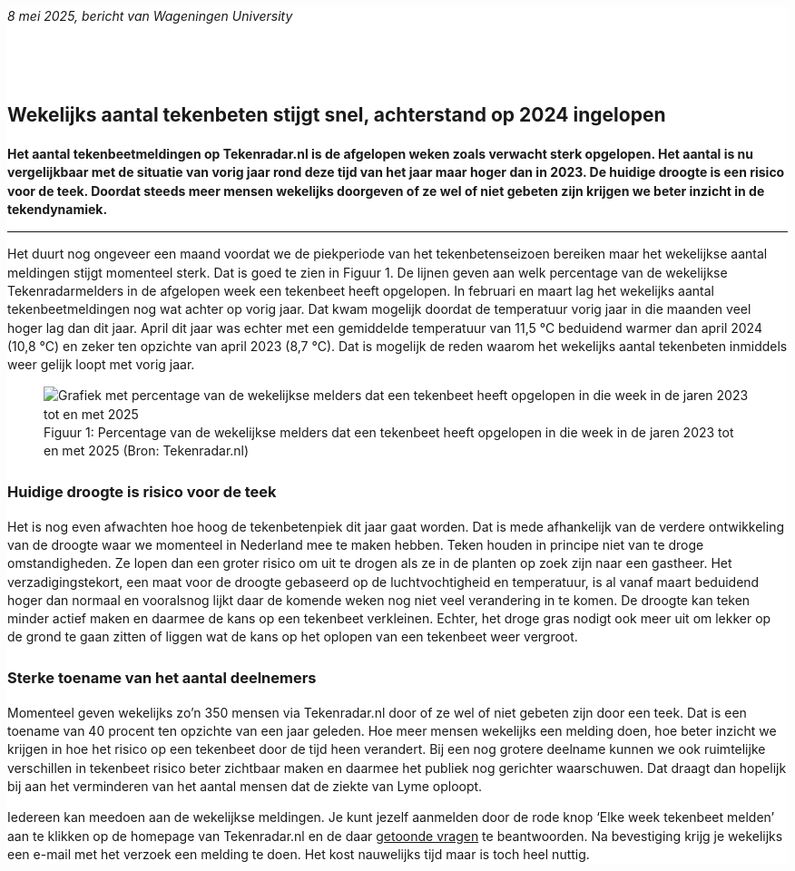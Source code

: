 *8 mei 2025, bericht van Wageningen University*

<br></br>


## Wekelijks aantal tekenbeten stijgt snel, achterstand op 2024 ingelopen

**Het aantal tekenbeetmeldingen op Tekenradar.nl is de afgelopen weken zoals verwacht sterk opgelopen. Het aantal is nu vergelijkbaar met de situatie van vorig jaar rond deze tijd van het jaar maar hoger dan in 2023. De huidige droogte is een risico voor de teek. Doordat steeds meer mensen wekelijks doorgeven of ze wel of niet gebeten zijn krijgen we beter inzicht in de tekendynamiek.**

--- 
Het duurt nog ongeveer een maand voordat we de piekperiode van het tekenbetenseizoen bereiken maar het wekelijkse aantal meldingen stijgt momenteel sterk. Dat is goed te zien in Figuur 1. De lijnen geven aan welk percentage van de wekelijkse Tekenradarmelders in de afgelopen week een tekenbeet heeft opgelopen. In februari en maart lag het wekelijks aantal tekenbeetmeldingen nog wat achter op vorig jaar. Dat kwam mogelijk doordat de temperatuur vorig jaar in die maanden veel hoger lag dan dit jaar. April dit jaar was echter met een gemiddelde temperatuur van 11,5 °C beduidend warmer dan april 2024 (10,8 °C) en zeker ten opzichte van april 2023 (8,7 °C). Dat is mogelijk de reden waarom het wekelijks aantal tekenbeten inmiddels weer gelijk loopt met vorig jaar.

<figure className="figure mb-2 text-center w-100">
  <img className="figure-img img-fluid" style="max-width:1000px;width:100%;" src="/assets/images/20250505_Verloopt tekenbeetmeldingen 2023-2025.jpg" alt="Grafiek met percentage van de wekelijkse melders dat een tekenbeet heeft opgelopen in die week in de jaren 2023 tot en met 2025">
  <figcaption className="figure-caption">Figuur 1: Percentage van de wekelijkse melders dat een tekenbeet heeft opgelopen in die week in de jaren 2023 tot en met 2025 (Bron: Tekenradar.nl)</figcaption>
</figure>


### Huidige droogte is risico voor de teek

Het is nog even afwachten hoe hoog de tekenbetenpiek dit jaar gaat worden. Dat is mede afhankelijk van de verdere ontwikkeling van de droogte waar we momenteel in Nederland mee te maken hebben. Teken houden in principe niet van te droge omstandigheden. Ze lopen dan een groter risico om uit te drogen als ze in de planten op zoek zijn naar een gastheer. Het verzadigingstekort, een maat voor de droogte gebaseerd op de luchtvochtigheid en temperatuur, is al vanaf maart beduidend hoger dan normaal en vooralsnog lijkt daar de komende weken nog niet veel verandering in te komen. De droogte kan teken minder actief maken en daarmee de kans op een tekenbeet verkleinen. Echter, het droge gras nodigt ook meer uit om lekker op de grond te gaan zitten of liggen wat de kans op het oplopen van een tekenbeet weer vergroot. 

### Sterke toename van het aantal deelnemers

Momenteel geven wekelijks zo’n 350 mensen via Tekenradar.nl door of ze wel of niet gebeten zijn door een teek. Dat is een toename van 40 procent ten opzichte van een jaar geleden. Hoe meer mensen wekelijks een melding doen, hoe beter inzicht we krijgen in hoe het risico op een tekenbeet door de tijd heen verandert. Bij een nog grotere deelname kunnen we ook ruimtelijke verschillen in tekenbeet risico beter zichtbaar maken en daarmee het publiek nog gerichter waarschuwen. Dat draagt dan hopelijk bij aan het verminderen van het aantal mensen dat de ziekte van Lyme oploopt. 

Iedereen kan meedoen aan de wekelijkse meldingen. Je kunt jezelf aanmelden door de rode knop ‘Elke week tekenbeet melden’ aan te klikken op de homepage van Tekenradar.nl en de daar [getoonde vragen](https://www.tekenradar.nl/melden) te beantwoorden. Na bevestiging krijg je wekelijks een e-mail met het verzoek een melding te doen. Het kost nauwelijks tijd maar is toch heel nuttig.

